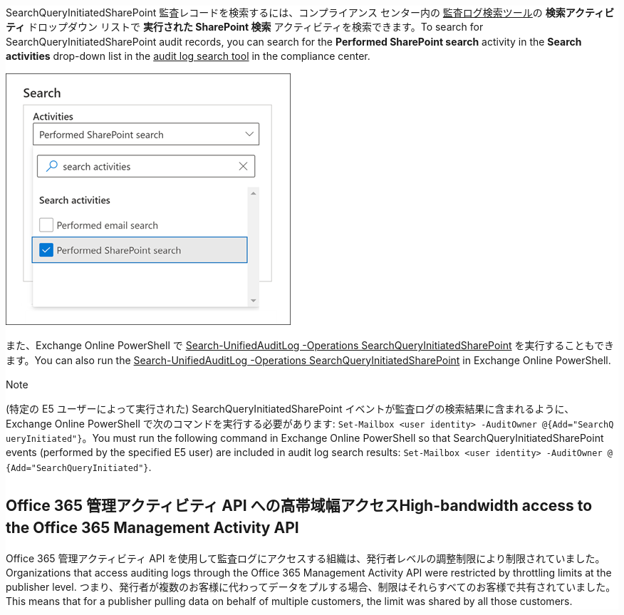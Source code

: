 <span data-ttu-id="5999d-180">SearchQueryInitiatedSharePoint 監査レコードを検索するには、コンプライアンス センター内の [監査ログ検索ツール](search-the-audit-log-in-security-and-compliance.md)の **検索アクティビティ** ドロップダウン リストで **実行された SharePoint 検索** アクティビティを検索できます。</span><span class="sxs-lookup"><span data-stu-id="5999d-180">To search for SearchQueryInitiatedSharePoint audit records, you can search for the **Performed SharePoint search** activity in the **Search activities** drop-down list in the [audit log search tool](search-the-audit-log-in-security-and-compliance.md) in the compliance center.</span></span>

![監査ログ検索ツールでの実行された SharePoint 検索アクションの検索](../media/AdvAudit_SearchSharePoint.png)

<span data-ttu-id="5999d-182">また、Exchange Online PowerShell で [Search-UnifiedAuditLog -Operations SearchQueryInitiatedSharePoint](https://docs.microsoft.com/powershell/module/exchange/search-unifiedauditlog) を実行することもできます。</span><span class="sxs-lookup"><span data-stu-id="5999d-182">You can also run the [Search-UnifiedAuditLog -Operations SearchQueryInitiatedSharePoint](https://docs.microsoft.com/powershell/module/exchange/search-unifiedauditlog) in Exchange Online PowerShell.</span></span>

> [!NOTE]
> <span data-ttu-id="5999d-183">(特定の E5 ユーザーによって実行された) SearchQueryInitiatedSharePoint イベントが監査ログの検索結果に含まれるように、Exchange Online PowerShell で次のコマンドを実行する必要があります: `Set-Mailbox <user identity> -AuditOwner @{Add="SearchQueryInitiated"}`。</span><span class="sxs-lookup"><span data-stu-id="5999d-183">You must run the following command in Exchange Online PowerShell so that SearchQueryInitiatedSharePoint events (performed by the specified E5 user) are included in audit log search results: `Set-Mailbox <user identity> -AuditOwner @{Add="SearchQueryInitiated"}`.</span></span>

## <a name="high-bandwidth-access-to-the-office-365-management-activity-api"></a><span data-ttu-id="5999d-184">Office 365 管理アクティビティ API への高帯域幅アクセス</span><span class="sxs-lookup"><span data-stu-id="5999d-184">High-bandwidth access to the Office 365 Management Activity API</span></span>

<span data-ttu-id="5999d-185">Office 365 管理アクティビティ API を使用して監査ログにアクセスする組織は、発行者レベルの調整制限により制限されていました。</span><span class="sxs-lookup"><span data-stu-id="5999d-185">Organizations that access auditing logs through the Office 365 Management Activity API were restricted by throttling limits at the publisher level.</span></span> <span data-ttu-id="5999d-186">つまり、発行者が複数のお客様に代わってデータをプルする場合、制限はそれらすべてのお客様で共有されていました。</span><span class="sxs-lookup"><span data-stu-id="5999d-186">This means that for a publisher pulling data on behalf of multiple customers, the limit was shared by all those customers.</span></span>

